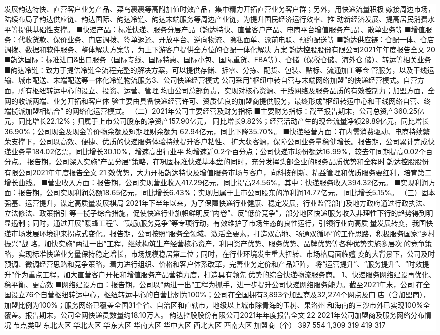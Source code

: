 发展韵达特快、直营客户业务产品、菜鸟裹裹等高附加值时效产品，集中精力开拓直营业务客户群；另外，用快递流量积极
嫁接周边市场，陆续布局了韵达供应链、韵达国际、韵达冷链、韵达末端服务等周边产业链，为提升国民经济运行效率、推
动新经济发展、提高居民消费水平等提供基础性支撑。
■快递产品：标准快递、服务分层产品（韵达特快、直营客户产品、电商平台增值服务产品）、散单业务等
■增值服务：代收货款、保价业务、门店调拨、签单返还、开放平台、逆向物流、隐私面单、派前电联、预约配送等
■韵达供应链：仓配一体、仓店调拨、数据和软件服务、整体解决方案等，为上下游客户提供全方位的仓配一体化解决
方案
韵达控股股份有限公司2021年年度报告全文
20
■韵达国际：标准进口&出口服务（国际专线、国际特惠、国际小包、国际重货、FBA等）、仓储（保税仓储、海外仓
储）、转运等相关业务
■韵达冷链：致力于提供冷链全流程完整的解决方案，可以提供存储、拆零、分拣、配货、包装、贴标、流通加工等仓
管服务，以及干线运输、城市配送、末端配送等一体化冷链物流服务3、公司快递经营模式
公司采用“枢纽中转自营与末端网络加盟”的快递经营模式。自营方面，所有枢纽转运中心的设立、投资、运营、管理
均由公司总部负责，实现对核心资源、干线网络及服务品质的有效控制力；加盟方面，全网的收派两端、业务开拓和客户体
验主要由具备快递经营许可、资质优良的加盟商提供服务，最终形成“枢纽转运中心和干线网络自营、终端揽派加盟相结合”
的网络化运营模式。
（二）2021年公司主要经营及财务指标
■主要财务指标：截至报告期末，公司总资产360.25亿元，同比增长22.12%；归属于上市公司股东的净资产157.90亿元，
同比增长9.82%；经营活动产生的现金流量净额29.89亿元，同比增长36.90%；公司现金及现金等价物余额及短期理财余额为
62.94亿元，同比下降35.70%。
■快递经营方面：在内需消费驱动、电商持续繁荣支撑下，公司以高效、便捷、优质的快递服务体验持续提升客户粘性、
扩大获客源，保障公司业务量稳健增长。报告期，公司累计完成快递业务量184.02亿票，同比增长30.10%，增速高出行业平
均增速近0.2个百分点；公司快递市场份额达16.99%，较去年同期提高0.02个百分点。
报告期，公司深入实施“产品分层”策略，在巩固标准快递基本盘的同时，充分发挥头部企业的服务品质优势和全程时
韵达控股股份有限公司2021年年度报告全文
21
效优势，大力开拓韵达特快及增值服务市场与客户，向科技创新、精益管理和优质服务要红利，培育第二增长曲线。
■营业收入方面：报告期，公司实现营业收入417.29亿元，同比提高24.56%，其中：快递服务收入394.32亿元。
■实现利润方面：报告期，公司实现利润总额18.65亿元，同比增长6.43%；实现归属于上市公司股东的净利润14.77亿元，
同比增长5.15%。
（三）固本强基、运营提升，谋定高质量发展棋局
2021年下半年以来，为了保障快递行业健康、稳定发展，行业监管部门及地方政府通过行政执法、立法修法、政策指引
等一揽子综合措施，促使快递行业旗帜鲜明反“内卷”、反“低价竞争”，部分地区快递服务收入非理性下行的趋势得到明
显遏制；同时，通过开展“暖蜂工程”、“鼓励服务竞争”等专项行动，有效维护了市场生态的良性运行，引领行业向高质
量发展转变，我国快递市场发展环境迎来拐点式变化。报告期，公司按照“服务全领域、激活全要素，打造双高地、畅通双循环”的工作思路，积极服务国家“乡村振兴”战
略，加快实施“两进一出”工程，继续构筑生产经营核心资产，利用资产优势、服务优势、品牌优势等各种优势实施多层次
的竞争策略，实现标准快递业务量保持稳定增长，市场规模稳居第二位；同时，在行业环境发生重大扭转、市场格局面临嬗
变的大背景下，公司及时预调、微调经营思路和竞争策略，着力进行组织、价格和客户体系改革，完善业务定价和产品矩阵，
将“运营提升”、“服务提升”、“时效提升”作为重点工程，加大直营客户开拓和增值服务产品营销力度，打造具有领先
优势的综合快递物流服务商。
1、快递服务网络建设再优化、稳平衡、更高效
■网络建设方面：报告期，公司以“两进一出”工程为抓手，进一步提升公司快递网络服务能力。截至2021年末，公司
在全国设立76个自营枢纽转运中心，枢纽转运中心的自营比例为100%；公司在全国拥有3,893个加盟商及32,274个网点及门
店（含加盟商），加盟比例为100%；服务网络已覆盖全国31个省、自治区和直辖市，地级以上城市除青海的玉树、果洛州
和海南的三沙市外已实现100%全覆盖。报告期末，公司全网快递员数量约18.10万人。
韵达控股股份有限公司2021年年度报告全文
22
2021年公司加盟商及服务网络分布情况
节点类型
东北大区
华北大区
华东大区
华南大区
华中大区
西北大区
西南大区
加盟商（个）
397
554
1,309
319
419
317